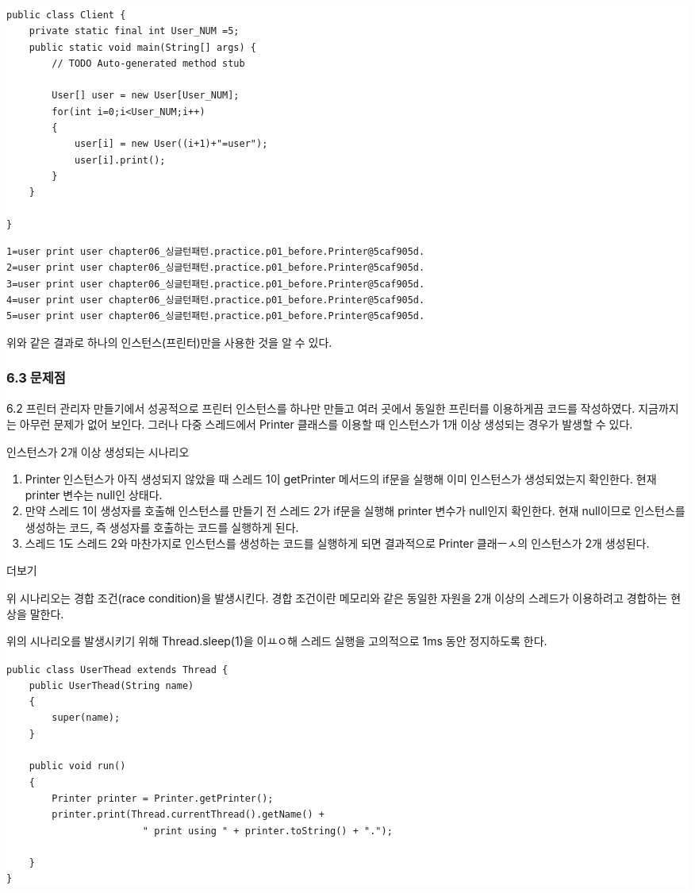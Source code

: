 ```
public class Client {
	private static final int User_NUM =5;
	public static void main(String[] args) {
		// TODO Auto-generated method stub
		
		User[] user = new User[User_NUM];
		for(int i=0;i<User_NUM;i++)
		{
			user[i] = new User((i+1)+"=user");
			user[i].print();
		}
	}

}

```

```
1=user print user chapter06_싱글턴패턴.practice.p01_before.Printer@5caf905d.
2=user print user chapter06_싱글턴패턴.practice.p01_before.Printer@5caf905d.
3=user print user chapter06_싱글턴패턴.practice.p01_before.Printer@5caf905d.
4=user print user chapter06_싱글턴패턴.practice.p01_before.Printer@5caf905d.
5=user print user chapter06_싱글턴패턴.practice.p01_before.Printer@5caf905d.
```

위와 같은 결과로 하나의 인스턴스(프린터)만을 사용한 것을 알 수 있다.

### **6.3 문제점**

6.2 프린터 관리자 만들기에서 성공적으로 프린터 인스턴스를 하나만 만들고 여러 곳에서 동일한 프린터를 이용하게끔 코드를 작성하였다. 지금까지는 아무런 문제가 없어 보인다. 그러나 다중 스레드에서 Printer 클래스를 이용할 때 인스턴스가 1개 이상 생성되는 경우가 발생할 수 있다.

인스턴스가 2개 이상 생성되는 시나리오

1.  Printer 인스턴스가 아직 생성되지 않았을 때 스레드 1이 getPrinter 메서드의 if문을 실행해 이미 인스턴스가 생성되었는지 확인한다. 현재 printer 변수는 null인 상태다.
2.  만약 스레드 1이 생성자를 호출해 인스턴스를 만들기 전 스레드 2가 if문을 실행해 printer 변수가 null인지 확인한다. 현재 null이므로 인스턴스를 생성하는 코드, 즉 생성자를 호출하는 코드를 실행하게 된다.
3.  스레드 1도 스레드 2와 마찬가지로 인스턴스를 생성하는 코드를 실행하게 되면 결과적으로 Printer 클래ㅡㅅ의 인스턴스가 2개 생성된다.

더보기

위 시나리오는 경합 조건(race condition)을 발생시킨다. 경합 조건이란 메모리와 같은 동일한 자원을 2개 이상의 스레드가 이용하려고 경합하는 현상을 말한다.

위의 시나리오를 발생시키기 위해 Thread.sleep(1)을 이ㅛㅇ해 스레드 실행을 고의적으로 1ms 동안 정지하도록 한다.

```
public class UserThead extends Thread {
	public UserThead(String name)
	{
		super(name);
	}
	
	public void run()
	{
		Printer printer = Printer.getPrinter();
		printer.print(Thread.currentThread().getName() +
						" print using " + printer.toString() + ".");
		
	}
}

```
